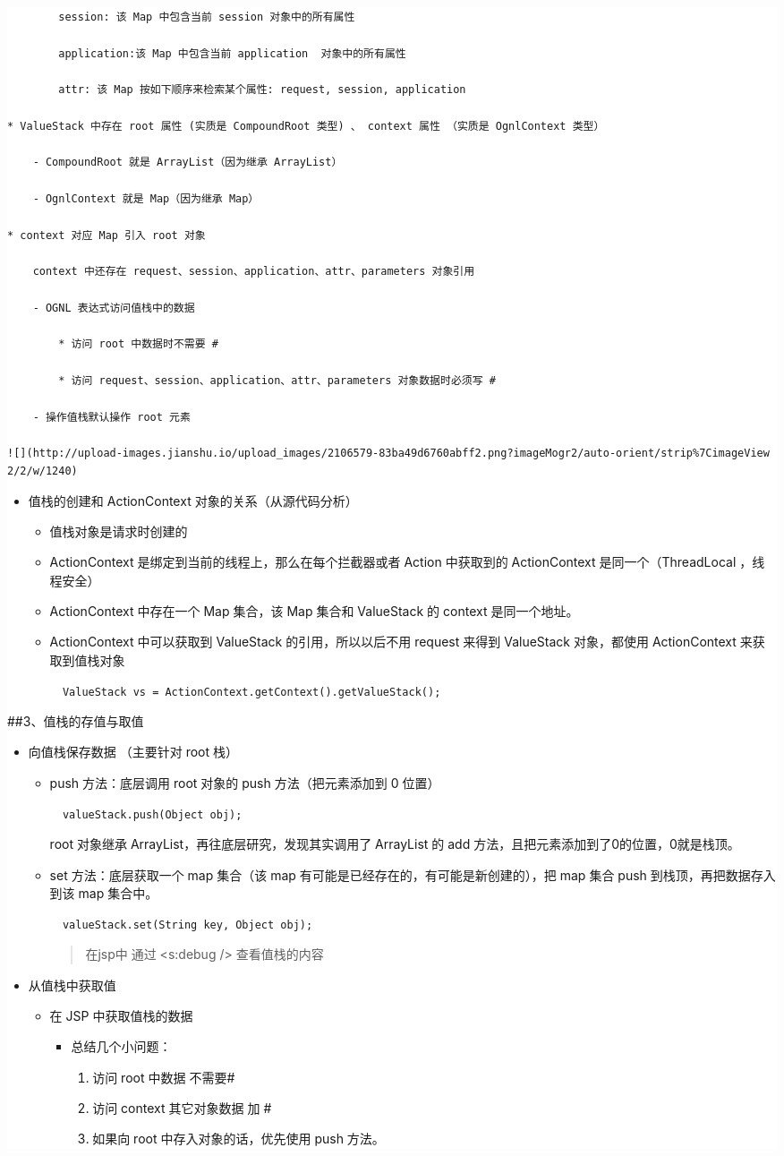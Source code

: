 			session: 该 Map 中包含当前 session 对象中的所有属性

			application:该 Map 中包含当前 application  对象中的所有属性

			attr: 该 Map 按如下顺序来检索某个属性: request, session, application
		
	* ValueStack 中存在 root 属性 (实质是 CompoundRoot 类型) 、 context 属性 （实质是 OgnlContext 类型）

		- CompoundRoot 就是 ArrayList（因为继承 ArrayList）

		- OgnlContext 就是 Map（因为继承 Map）
		
	* context 对应 Map 引入 root 对象 

		context 中还存在 request、session、application、attr、parameters 对象引用 

		- OGNL 表达式访问值栈中的数据

			* 访问 root 中数据时不需要 #

			* 访问 request、session、application、attr、parameters 对象数据时必须写 # 
			
		- 操作值栈默认操作 root 元素

	![](http://upload-images.jianshu.io/upload_images/2106579-83ba49d6760abff2.png?imageMogr2/auto-orient/strip%7CimageView2/2/w/1240)

- 值栈的创建和 ActionContext 对象的关系（从源代码分析）
	
	* 值栈对象是请求时创建的
	
	* ActionContext 是绑定到当前的线程上，那么在每个拦截器或者 Action 中获取到的 ActionContext 是同一个（ThreadLocal ，线程安全）
	
	* ActionContext 中存在一个 Map 集合，该 Map 集合和 ValueStack 的 context 是同一个地址。
	
	* ActionContext 中可以获取到 ValueStack 的引用，所以以后不用 request 来得到 ValueStack 对象，都使用 ActionContext 来获取到值栈对象

			ValueStack vs = ActionContext.getContext().getValueStack();

##3、值栈的存值与取值
- 向值栈保存数据 （主要针对 root 栈）

	* push 方法：底层调用 root 对象的 push 方法（把元素添加到 0 位置）

			valueStack.push(Object obj);
		
		root 对象继承 ArrayList，再往底层研究，发现其实调用了 ArrayList 的 add 方法，且把元素添加到了0的位置，0就是栈顶。
	
	* set 方法：底层获取一个 map 集合（该 map 有可能是已经存在的，有可能是新创建的），把 map 集合 push 到栈顶，再把数据存入到该 map 集合中。

			valueStack.set(String key, Object obj);

		> 在jsp中 通过 <s:debug /> 查看值栈的内容

- 从值栈中获取值
	
	- 在 JSP 中获取值栈的数据
	
		* 总结几个小问题：

		    1. 访问 root 中数据 不需要#
		     
		    2. 访问 context 其它对象数据 加 #
		    
		    3. 如果向 root 中存入对象的话，优先使用 push 方法。
		    